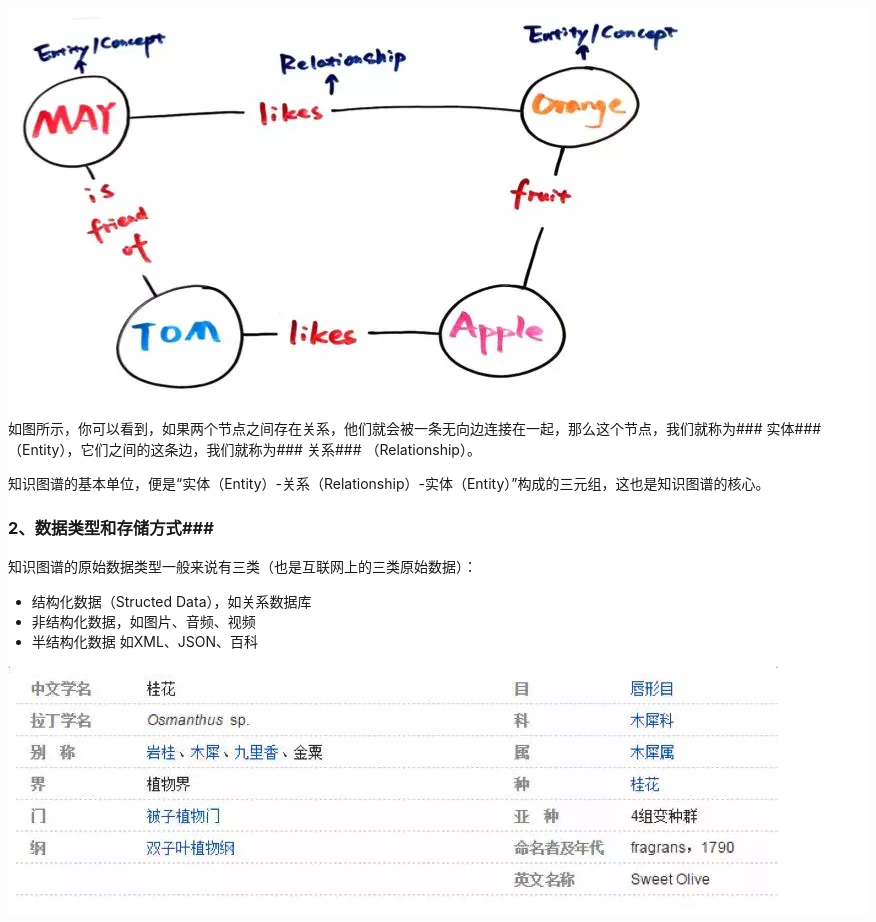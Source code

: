 ![无标题.png](assets/640-1558750923635.webp)



如图所示，你可以看到，如果两个节点之间存在关系，他们就会被一条无向边连接在一起，那么这个节点，我们就称为###   实体###   （Entity），它们之间的这条边，我们就称为###   关系###   （Relationship）。


知识图谱的基本单位，便是“实体（Entity）-关系（Relationship）-实体（Entity）”构成的三元组，这也是知识图谱的核心。



###   2、数据类型和存储方式###   



知识图谱的原始数据类型一般来说有三类（也是互联网上的三类原始数据）：



- 结构化数据（Structed Data），如关系数据库
- 非结构化数据，如图片、音频、视频
- 半结构化数据 如XML、JSON、百科 









![1.png](assets/640-1558750923640.webp)
